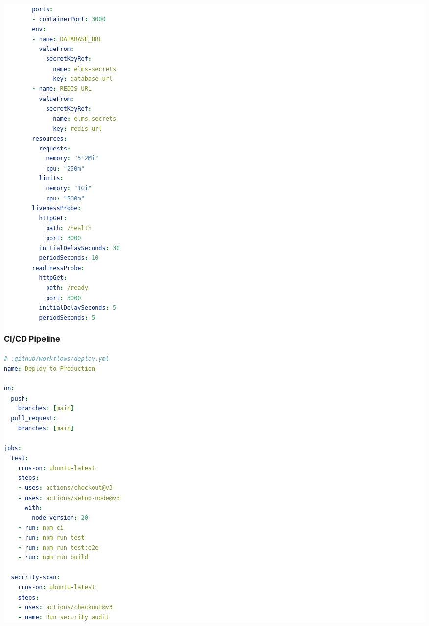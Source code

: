 ```yaml
        ports:
        - containerPort: 3000
        env:
        - name: DATABASE_URL
          valueFrom:
            secretKeyRef:
              name: elms-secrets
              key: database-url
        - name: REDIS_URL
          valueFrom:
            secretKeyRef:
              name: elms-secrets
              key: redis-url
        resources:
          requests:
            memory: "512Mi"
            cpu: "250m"
          limits:
            memory: "1Gi"
            cpu: "500m"
        livenessProbe:
          httpGet:
            path: /health
            port: 3000
          initialDelaySeconds: 30
          periodSeconds: 10
        readinessProbe:
          httpGet:
            path: /ready
            port: 3000
          initialDelaySeconds: 5
          periodSeconds: 5
```

### CI/CD Pipeline
```yaml
# .github/workflows/deploy.yml
name: Deploy to Production

on:
  push:
    branches: [main]
  pull_request:
    branches: [main]

jobs:
  test:
    runs-on: ubuntu-latest
    steps:
    - uses: actions/checkout@v3
    - uses: actions/setup-node@v3
      with:
        node-version: 20
    - run: npm ci
    - run: npm run test
    - run: npm run test:e2e
    - run: npm run build
  
  security-scan:
    runs-on: ubuntu-latest
    steps:
    - uses: actions/checkout@v3
    - name: Run security audit
```